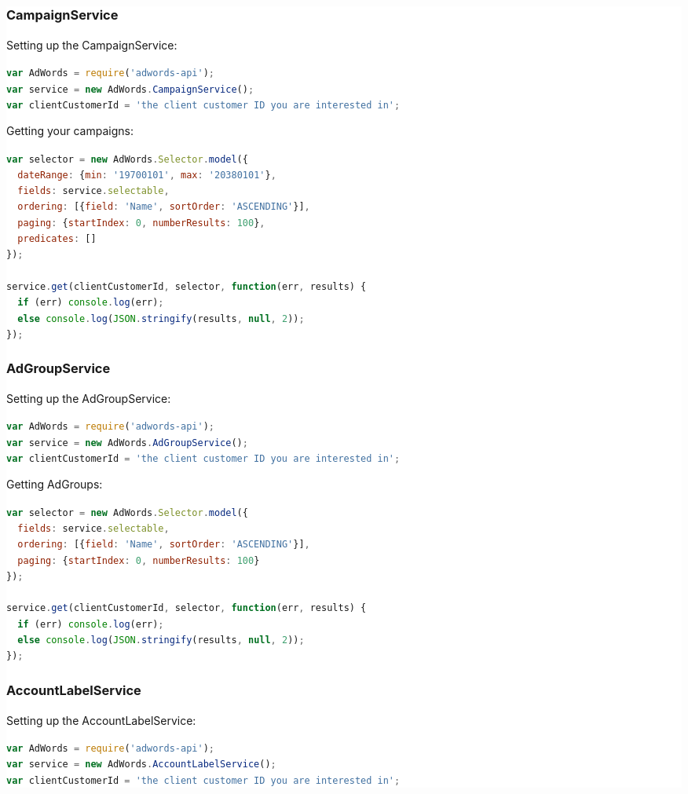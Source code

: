 ### CampaignService
Setting up the CampaignService:

```javascript
var AdWords = require('adwords-api');
var service = new AdWords.CampaignService();
var clientCustomerId = 'the client customer ID you are interested in';
```

Getting your campaigns:

```javascript
var selector = new AdWords.Selector.model({
  dateRange: {min: '19700101', max: '20380101'},
  fields: service.selectable,
  ordering: [{field: 'Name', sortOrder: 'ASCENDING'}],
  paging: {startIndex: 0, numberResults: 100},
  predicates: []
});

service.get(clientCustomerId, selector, function(err, results) {
  if (err) console.log(err);
  else console.log(JSON.stringify(results, null, 2));
});
```

### AdGroupService
Setting up the AdGroupService:

```javascript
var AdWords = require('adwords-api');
var service = new AdWords.AdGroupService();
var clientCustomerId = 'the client customer ID you are interested in';
```

Getting AdGroups:

```javascript
var selector = new AdWords.Selector.model({
  fields: service.selectable,
  ordering: [{field: 'Name', sortOrder: 'ASCENDING'}],
  paging: {startIndex: 0, numberResults: 100}
});

service.get(clientCustomerId, selector, function(err, results) {
  if (err) console.log(err);
  else console.log(JSON.stringify(results, null, 2));
});
```

### AccountLabelService
Setting up the AccountLabelService:

```javascript
var AdWords = require('adwords-api');
var service = new AdWords.AccountLabelService();
var clientCustomerId = 'the client customer ID you are interested in';
```

